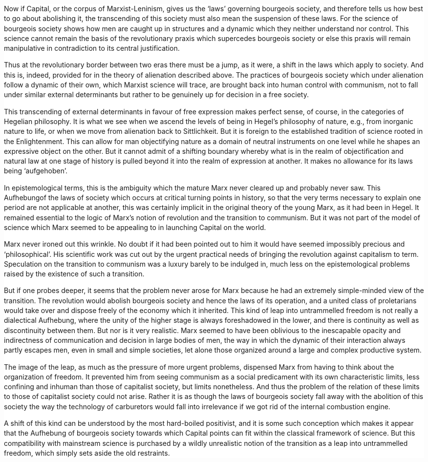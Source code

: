 Now if Capital, or the corpus of Marxist-Leninism, gives us the ‘laws’ governing bourgeois society, and therefore tells us how best to go about abolishing it, the transcending of this society must also mean the suspension of these laws. For the science of bourgeois society shows how men are caught up in structures and a dynamic which they neither understand nor control. This science cannot remain the basis of the revolutionary praxis which supercedes bourgeois society or else this praxis will remain manipulative in contradiction to its central justification.

Thus at the revolutionary border between two eras there must be a jump, as it were, a shift in the laws which apply to society. And this is, indeed, provided for in the theory of alienation described above. The practices of bourgeois society which under alienation follow a dynamic of their own, which Marxist science will trace, are brought back into human control with communism, not to fall under similar external determinants but rather to be genuinely up for decision in a free society.

This transcending of external determinants in favour of free expression makes perfect sense, of course, in the categories of Hegelian philosophy. It is what we see when we ascend the levels of being in Hegel’s philosophy of nature, e.g., from inorganic nature to life, or when we move from alienation back to Sittlichkeit. But it is foreign to the established tradition of science rooted in the Enlightenment. This can allow for man objectifying nature as a domain of neutral instruments on one level while he shapes an expressive object on the other. But it cannot admit of a shifting boundary whereby what is in the realm of objectification and natural law at one stage of history is pulled beyond it into the realm of expression at another. It makes no allowance for its laws being ‘aufgehoben’.

In epistemological terms, this is the ambiguity which the mature Marx never cleared up and probably never saw. This Aufhebungof the laws of society which occurs at critical turning points in history, so that the very terms necessary to explain one period are not applicable at another, this was certainly implicit in the original theory of the young Marx, as it had been in Hegel. It remained essential to the logic of Marx’s notion of revolution and the transition to communism. But it was not part of the model of science which Marx seemed to be appealing to in launching Capital on the world.

Marx never ironed out this wrinkle. No doubt if it had been pointed out to him it would have seemed impossibly precious and ‘philosophical’. His scientific work was cut out by the urgent practical needs of bringing the revolution against capitalism to term. Speculation on the transition to communism was a luxury barely to be indulged in, much less on the epistemological problems raised by the existence of such a transition.

But if one probes deeper, it seems that the problem never arose for Marx because he had an extremely simple-minded view of the transition. The revolution would abolish bourgeois society and hence the laws of its operation, and a united class of proletarians would take over and dispose freely of the economy which it inherited. This kind of leap into untrammelled freedom is not really a dialectical Aufhebung, where the unity of the higher stage is always foreshadowed in the lower, and there is continuity as well as discontinuity between them. But nor is it very realistic. Marx seemed to have been oblivious to the inescapable opacity and indirectness of communication and decision in large bodies of men, the way in which the dynamic of their interaction always partly escapes men, even in small and simple societies, let alone those organized around a large and complex productive system.

The image of the leap, as much as the pressure of more urgent problems, dispensed Marx from having to think about the organization of freedom. It prevented him from seeing communism as a social predicament with its own characteristic limits, less confining and inhuman than those of capitalist society, but limits nonetheless. And thus the problem of the relation of these limits to those of capitalist society could not arise. Rather it is as though the laws of bourgeois society fall away with the abolition of this society the way the technology of carburetors would fall into irrelevance if we got rid of the internal combustion engine.

A shift of this kind can be understood by the most hard-boiled positivist, and it is some such conception which makes it appear that the Aufhebung of bourgeois society towards which Capital points can fit within the classical framework of science. But this compatibility with mainstream science is purchased by a wildly unrealistic notion of the transition as a leap into untrammelled freedom, which simply sets aside the old restraints.
